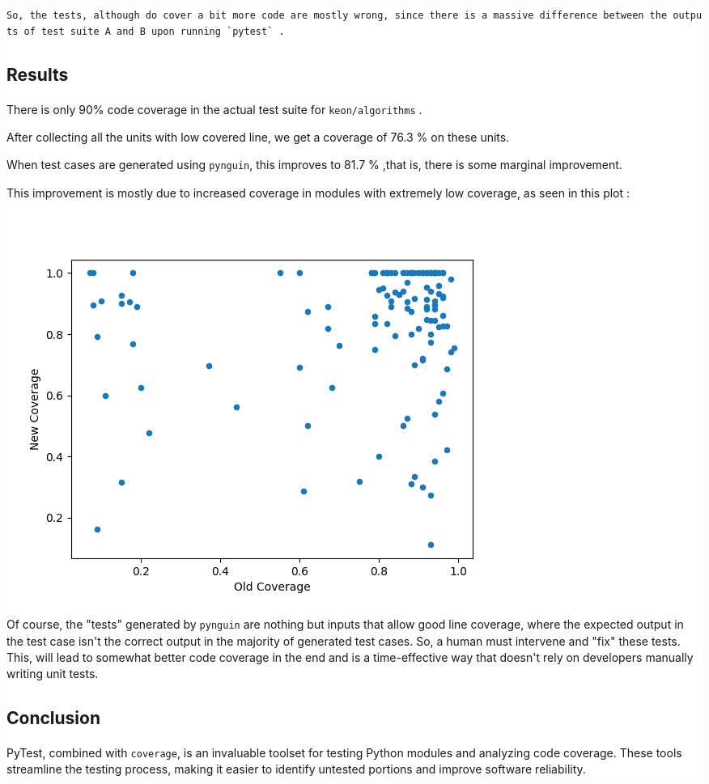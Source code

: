     So, the tests, although do cover a bit more code are mostly wrong, since there is a massive difference between the outputs of test suite A and B upon running `pytest` .

## Results

There is only 90% code coverage in the actual test suite for `keon/algorithms` . 

After collecting all the units with low covered line, we get a coverage of 76.3 % on these units. 

When test cases are generated using `pynguin`, this improves to 81.7 % ,that is, there is some marginal improvement. 

This improvement is mostly due to increased coverage in modules with extremely low coverage, as seen in this plot :

![Coverage.png](STTLab5/Lab%205%201925a341429b80ccbe40eaf5ab90027c/Coverage.png)

Of course, the "tests" generated by `pynguin` are nothing but inputs that allow good line coverage, where the expected output in the test case isn't the correct output in the majority of generated test cases. So, a human must intervene and "fix" these tests. This, will lead to somewhat better code coverage in the end and is a time-effective way that doesn't rely on developers manually writing unit tests.

## Conclusion

PyTest, combined with `coverage`, is an invaluable toolset for testing Python modules and analyzing code coverage. These tools streamline the testing process, making it easier to identify untested portions and improve software reliability.
